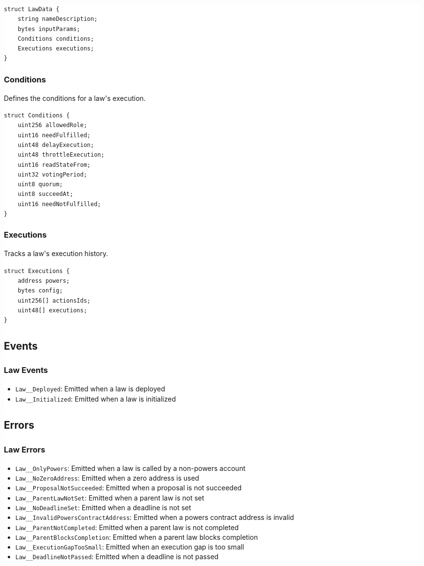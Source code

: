 ```solidity
struct LawData {
    string nameDescription;
    bytes inputParams;
    Conditions conditions;
    Executions executions;
}
```

### Conditions
Defines the conditions for a law's execution.

```solidity
struct Conditions {
    uint256 allowedRole;
    uint16 needFulfilled;
    uint48 delayExecution;
    uint48 throttleExecution;
    uint16 readStateFrom;
    uint32 votingPeriod;
    uint8 quorum;
    uint8 succeedAt;
    uint16 needNotFulfilled;
}
```

### Executions
Tracks a law's execution history.

```solidity
struct Executions {
    address powers;
    bytes config;
    uint256[] actionsIds;
    uint48[] executions;
}
```

## Events

### Law Events
- `Law__Deployed`: Emitted when a law is deployed
- `Law__Initialized`: Emitted when a law is initialized

## Errors

### Law Errors
- `Law__OnlyPowers`: Emitted when a law is called by a non-powers account
- `Law__NoZeroAddress`: Emitted when a zero address is used
- `Law__ProposalNotSucceeded`: Emitted when a proposal is not succeeded
- `Law__ParentLawNotSet`: Emitted when a parent law is not set
- `Law__NoDeadlineSet`: Emitted when a deadline is not set
- `Law__InvalidPowersContractAddress`: Emitted when a powers contract address is invalid
- `Law__ParentNotCompleted`: Emitted when a parent law is not completed
- `Law__ParentBlocksCompletion`: Emitted when a parent law blocks completion
- `Law__ExecutionGapTooSmall`: Emitted when an execution gap is too small
- `Law__DeadlineNotPassed`: Emitted when a deadline is not passed
